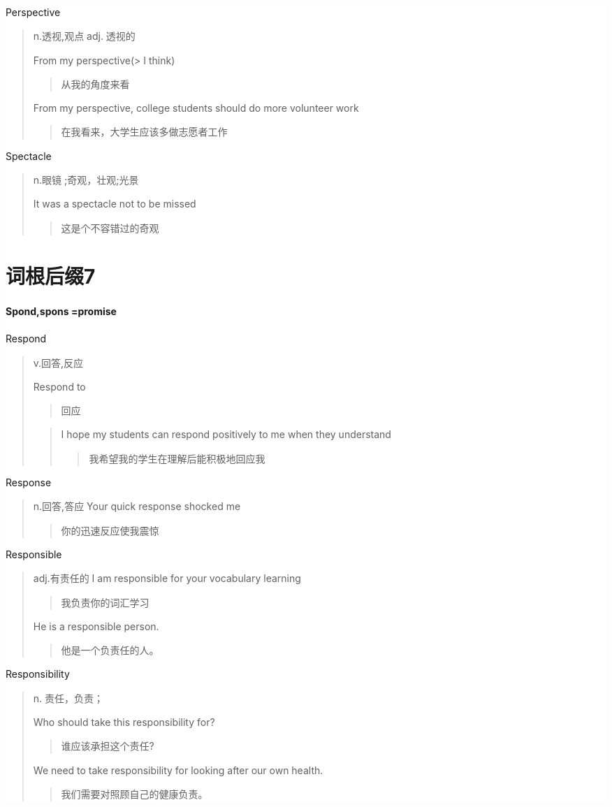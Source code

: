 Perspective

> n.透视,观点 adj. 透视的
>
> From my perspective(> I think)
>
> > 从我的角度来看
>
> From my perspective, college students should do more volunteer work
>
> > 在我看来，大学生应该多做志愿者工作

Spectacle

> n.眼镜 ;奇观，壮观;光景
>
> It was a spectacle not to be missed
>
> > 这是个不容错过的奇观

# 词根后缀7

#### Spond,spons =promise

Respond

> v.回答,反应
>
> Respond to
>
> > 回应
>
> > I hope my students can respond positively to me when they understand
> >
> > > 我希望我的学生在理解后能积极地回应我

Response

> n.回答,答应 Your quick response shocked me
>
> > 你的迅速反应使我震惊

Responsible

> adj.有责任的 I am responsible for your vocabulary learning
>
> > 我负责你的词汇学习
>
> He is a responsible person.
>
> > 他是一个负责任的人。

Responsibility

> n. 责任，负责；
>
> Who should take this responsibility for?
>
> > 谁应该承担这个责任?
>
> We need to take responsibility for looking after our own health.
>
> > 我们需要对照顾自己的健康负责。
